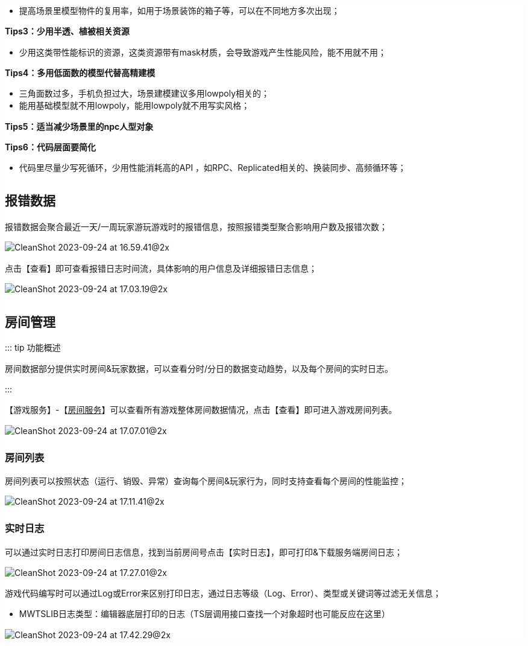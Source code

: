 - 提高场景里模型物件的复用率，如用于场景装饰的箱子等，可以在不同地方多次出现；

**Tips3：少用半透、植被相关资源**

- 少用这类带性能标识的资源，这类资源带有mask材质，会导致游戏产生性能风险，能不用就不用；

**Tips4：多用低面数的模型代替高精建模**

- 三角面数过多，手机负担过大，场景建模建议多用lowpoly相关的；
- 能用基础模型就不用lowpoly，能用lowpoly就不用写实风格；

**Tips5：适当减少场景里的npc人型对象**

**Tips6：代码层面要简化**

- 代码里尽量少写死循环，少用性能消耗高的API ，如RPC、Replicated相关的、换装同步、高频循环等；

## 报错数据

报错数据会聚合最近一天/一周玩家游玩游戏时的报错信息，按照报错类型聚合影响用户数及报错次数；

![CleanShot 2023-09-24 at 16.59.41@2x](https://arkimg.ark.online/CleanShot%202023-09-24%20at%2016.59.41@2x.webp)

点击【查看】即可查看报错日志时间流，具体影响的用户信息及详细报错日志信息；

![CleanShot 2023-09-24 at 17.03.19@2x](https://arkimg.ark.online/CleanShot%202023-09-24%20at%2017.03.19@2x.webp)

## 房间管理

::: tip 功能概述

房间数据部分提供实时房间&玩家数据，可以查看分时/分日的数据变动趋势，以及每个房间的实时日志。

::: 

【游戏服务】-【[房间服务](https://portal.ark.online/#/admin/room-data)】可以查看所有游戏整体房间数据情况，点击【查看】即可进入游戏房间列表。

![CleanShot 2023-09-24 at 17.07.01@2x](https://arkimg.ark.online/CleanShot%202023-09-24%20at%2017.07.01@2x.webp)

### 房间列表

房间列表可以按照状态（运行、销毁、异常）查询每个房间&玩家行为，同时支持查看每个房间的性能监控；

![CleanShot 2023-09-24 at 17.11.41@2x](https://arkimg.ark.online/CleanShot%202023-09-24%20at%2017.11.41@2x.webp)

### 实时日志

可以通过实时日志打印房间日志信息，找到当前房间号点击【实时日志】，即可打印&下载服务端房间日志；

![CleanShot 2023-09-24 at 17.27.01@2x](https://arkimg.ark.online/CleanShot%202023-09-24%20at%2017.27.01@2x.webp)

游戏代码编写时可以通过Log或Error来区别打印日志，通过日志等级（Log、Error）、类型或关键词等过滤无关信息；

- MWTSLIB日志类型：编辑器底层打印的日志（TS层调用接口查找一个对象超时也可能反应在这里）

![CleanShot 2023-09-24 at 17.42.29@2x](https://arkimg.ark.online/CleanShot%202023-09-24%20at%2017.42.29@2x.webp)

